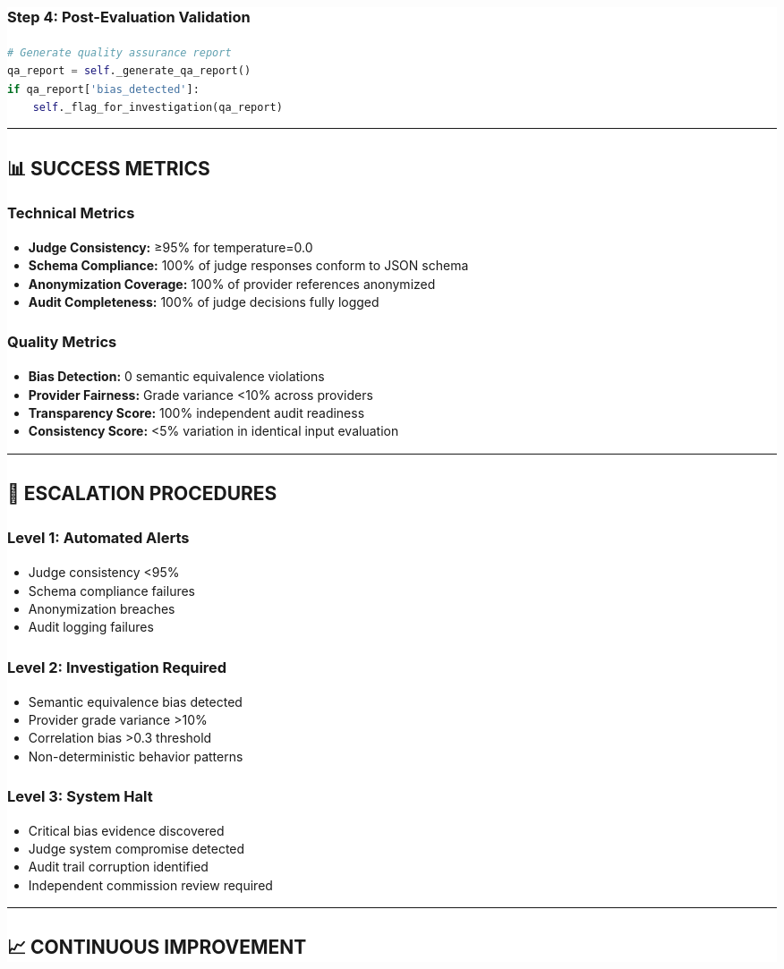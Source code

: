 ### Step 4: Post-Evaluation Validation
```python
# Generate quality assurance report
qa_report = self._generate_qa_report()
if qa_report['bias_detected']:
    self._flag_for_investigation(qa_report)
```

---

## 📊 SUCCESS METRICS

### Technical Metrics
- **Judge Consistency:** ≥95% for temperature=0.0
- **Schema Compliance:** 100% of judge responses conform to JSON schema
- **Anonymization Coverage:** 100% of provider references anonymized
- **Audit Completeness:** 100% of judge decisions fully logged

### Quality Metrics
- **Bias Detection:** 0 semantic equivalence violations
- **Provider Fairness:** Grade variance <10% across providers
- **Transparency Score:** 100% independent audit readiness
- **Consistency Score:** <5% variation in identical input evaluation

---

## 🚨 ESCALATION PROCEDURES

### Level 1: Automated Alerts
- Judge consistency <95%
- Schema compliance failures
- Anonymization breaches
- Audit logging failures

### Level 2: Investigation Required
- Semantic equivalence bias detected
- Provider grade variance >10%
- Correlation bias >0.3 threshold
- Non-deterministic behavior patterns

### Level 3: System Halt
- Critical bias evidence discovered
- Judge system compromise detected
- Audit trail corruption identified
- Independent commission review required

---

## 📈 CONTINUOUS IMPROVEMENT
